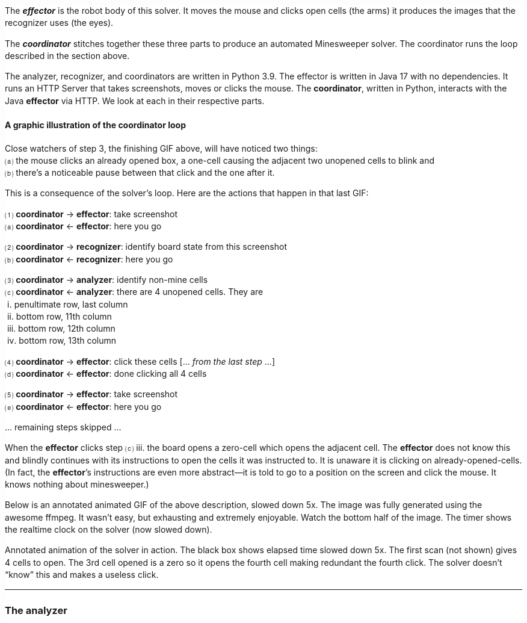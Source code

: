 The **_effector_** is the robot body of this solver. It moves the mouse and clicks open cells (the arms) it produces the images that the recognizer uses (the eyes).

The **_coordinator_** stitches together these three parts to produce an automated Minesweeper solver. The coordinator runs the loop described in the section above.

The analyzer, recognizer, and coordinators are written in Python 3.9. The effector is written in Java 17 with no dependencies. It runs an HTTP Server that takes screenshots, moves or clicks the mouse. The **coordinator**, written in Python, interacts with the Java **effector** via HTTP. We look at each in their respective parts.

#### A graphic illustration of the coordinator loop

Close watchers of step 3, the finishing GIF above, will have noticed two things:  
⒜ the mouse clicks an already opened box, a one-cell causing the adjacent two unopened cells to blink and  
⒝ there’s a noticeable pause between that click and the one after it.

This is a consequence of the solver’s loop. Here are the actions that happen in that last GIF:

⑴ **coordinator** → **effector**: take screenshot  
⒜ **coordinator** ← **effector**: here you go

⑵ **coordinator** → **recognizer**: identify board state from this screenshot  
⒝ **coordinator** ← **recognizer**: here you go

⑶ **coordinator** → **analyzer**: identify non-mine cells  
⒞ **coordinator** ← **analyzer**: there are 4 unopened cells. They are  
 ⅰ. penultimate row, last column  
 ⅱ. bottom row, 11th column  
 ⅲ. bottom row, 12th column  
 ⅳ. bottom row, 13th column

⑷ **coordinator** → **effector**: click these cells \[… _from the last step_ …\]  
⒟ **coordinator** ← **effector**: done clicking all 4 cells

⑸ **coordinator** → **effector**: take screenshot  
⒠ **coordinator** ← **effector**: here you go

… remaining steps skipped …

When the **effector** clicks step ⒞ ⅲ. the board opens a zero-cell which opens the adjacent cell. The **effector** does not know this and blindly continues with its instructions to open the cells it was instructed to. It is unaware it is clicking on already-opened-cells. (In fact, the **effector**’s instructions are even more abstract—it is told to go to a position on the screen and click the mouse. It knows nothing about minesweeper.)

Below is an annotated animated GIF of the above description, slowed down 5x. The image was fully generated using the awesome ffmpeg. It wasn’t easy, but exhausting and extremely enjoyable. Watch the bottom half of the image. The timer shows the realtime clock on the solver (now slowed down).

Annotated animation of the solver in action. The black box shows elapsed time slowed down 5x. The first scan (not shown) gives 4 cells to open. The 3rd cell opened is a zero so it opens the fourth cell making redundant the fourth click. The solver doesn’t “know” this and makes a useless click.

---

### The analyzer
